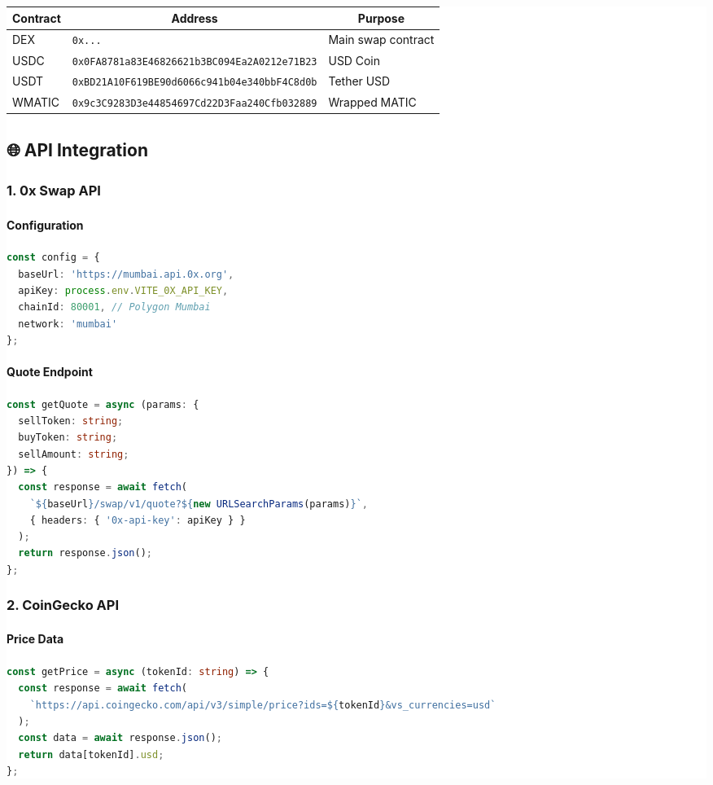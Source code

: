 | Contract | Address | Purpose |
|----------|---------|---------|
| DEX | `0x...` | Main swap contract |
| USDC | `0x0FA8781a83E46826621b3BC094Ea2A0212e71B23` | USD Coin |
| USDT | `0xBD21A10F619BE90d6066c941b04e340bbF4C8d0b` | Tether USD |
| WMATIC | `0x9c3C9283D3e44854697Cd22D3Faa240Cfb032889` | Wrapped MATIC |

## 🌐 API Integration

### **1. 0x Swap API**

#### **Configuration**
```typescript
const config = {
  baseUrl: 'https://mumbai.api.0x.org',
  apiKey: process.env.VITE_0X_API_KEY,
  chainId: 80001, // Polygon Mumbai
  network: 'mumbai'
};
```

#### **Quote Endpoint**
```typescript
const getQuote = async (params: {
  sellToken: string;
  buyToken: string;
  sellAmount: string;
}) => {
  const response = await fetch(
    `${baseUrl}/swap/v1/quote?${new URLSearchParams(params)}`,
    { headers: { '0x-api-key': apiKey } }
  );
  return response.json();
};
```

### **2. CoinGecko API**

#### **Price Data**
```typescript
const getPrice = async (tokenId: string) => {
  const response = await fetch(
    `https://api.coingecko.com/api/v3/simple/price?ids=${tokenId}&vs_currencies=usd`
  );
  const data = await response.json();
  return data[tokenId].usd;
};
```
